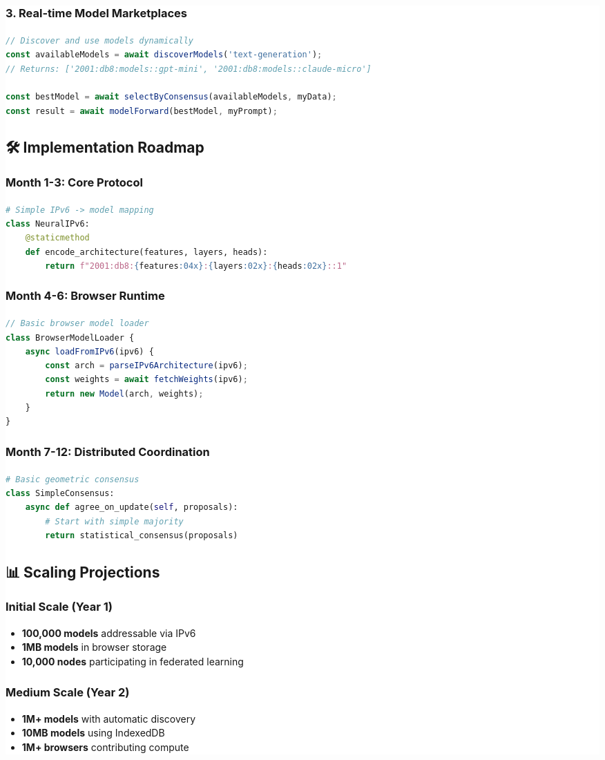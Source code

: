 ### **3. Real-time Model Marketplaces**
```javascript
// Discover and use models dynamically
const availableModels = await discoverModels('text-generation');
// Returns: ['2001:db8:models::gpt-mini', '2001:db8:models::claude-micro']

const bestModel = await selectByConsensus(availableModels, myData);
const result = await modelForward(bestModel, myPrompt);
```

## **🛠️ Implementation Roadmap**

### **Month 1-3: Core Protocol**
```python
# Simple IPv6 -> model mapping
class NeuralIPv6:
    @staticmethod
    def encode_architecture(features, layers, heads):
        return f"2001:db8:{features:04x}:{layers:02x}:{heads:02x}::1"
```

### **Month 4-6: Browser Runtime**
```javascript
// Basic browser model loader
class BrowserModelLoader {
    async loadFromIPv6(ipv6) {
        const arch = parseIPv6Architecture(ipv6);
        const weights = await fetchWeights(ipv6);
        return new Model(arch, weights);
    }
}
```

### **Month 7-12: Distributed Coordination**
```python
# Basic geometric consensus
class SimpleConsensus:
    async def agree_on_update(self, proposals):
        # Start with simple majority
        return statistical_consensus(proposals)
```

## **📊 Scaling Projections**

### **Initial Scale (Year 1)**
- **100,000 models** addressable via IPv6
- **1MB models** in browser storage
- **10,000 nodes** participating in federated learning

### **Medium Scale (Year 2)**
- **1M+ models** with automatic discovery
- **10MB models** using IndexedDB
- **1M+ browsers** contributing compute
